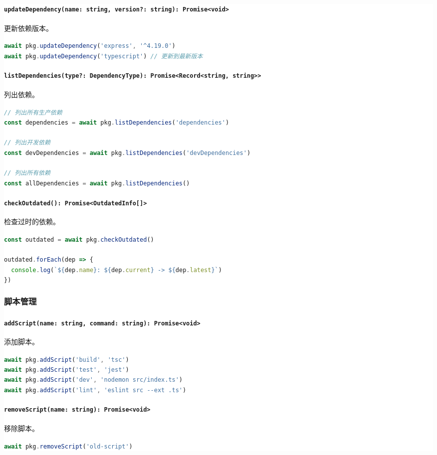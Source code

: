 #### `updateDependency(name: string, version?: string): Promise<void>`

更新依赖版本。

```typescript
await pkg.updateDependency('express', '^4.19.0')
await pkg.updateDependency('typescript') // 更新到最新版本
```

#### `listDependencies(type?: DependencyType): Promise<Record<string, string>>`

列出依赖。

```typescript
// 列出所有生产依赖
const dependencies = await pkg.listDependencies('dependencies')

// 列出开发依赖
const devDependencies = await pkg.listDependencies('devDependencies')

// 列出所有依赖
const allDependencies = await pkg.listDependencies()
```

#### `checkOutdated(): Promise<OutdatedInfo[]>`

检查过时的依赖。

```typescript
const outdated = await pkg.checkOutdated()

outdated.forEach(dep => {
  console.log(`${dep.name}: ${dep.current} -> ${dep.latest}`)
})
```

### 脚本管理

#### `addScript(name: string, command: string): Promise<void>`

添加脚本。

```typescript
await pkg.addScript('build', 'tsc')
await pkg.addScript('test', 'jest')
await pkg.addScript('dev', 'nodemon src/index.ts')
await pkg.addScript('lint', 'eslint src --ext .ts')
```

#### `removeScript(name: string): Promise<void>`

移除脚本。

```typescript
await pkg.removeScript('old-script')
```

